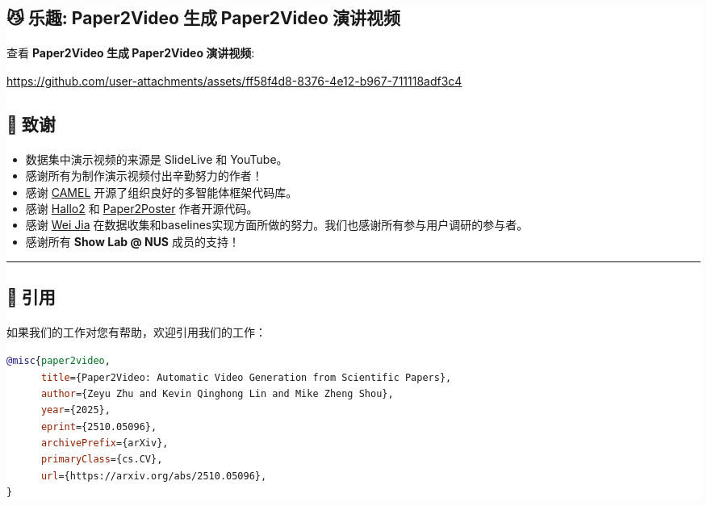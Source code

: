 
## 😼 乐趣: Paper2Video 生成 Paper2Video 演讲视频
查看 **Paper2Video 生成 Paper2Video 演讲视频**:

https://github.com/user-attachments/assets/ff58f4d8-8376-4e12-b967-711118adf3c4

## 🙏 致谢

* 数据集中演示视频的来源是 SlideLive 和 YouTube。
* 感谢所有为制作演示视频付出辛勤努力的作者！
* 感谢 [CAMEL](https://github.com/camel-ai/camel) 开源了组织良好的多智能体框架代码库。
* 感谢 [Hallo2](https://github.com/fudan-generative-vision/hallo2.git) 和 [Paper2Poster](https://github.com/Paper2Poster/Paper2Poster.git) 作者开源代码。
* 感谢 [Wei Jia](https://github.com/weeadd) 在数据收集和baselines实现方面所做的努力。我们也感谢所有参与用户调研的参与者。
* 感谢所有 **Show Lab @ NUS** 成员的支持！



---

## 📌 引用


如果我们的工作对您有帮助，欢迎引用我们的工作：

```bibtex
@misc{paper2video,
      title={Paper2Video: Automatic Video Generation from Scientific Papers}, 
      author={Zeyu Zhu and Kevin Qinghong Lin and Mike Zheng Shou},
      year={2025},
      eprint={2510.05096},
      archivePrefix={arXiv},
      primaryClass={cs.CV},
      url={https://arxiv.org/abs/2510.05096}, 
}
```
